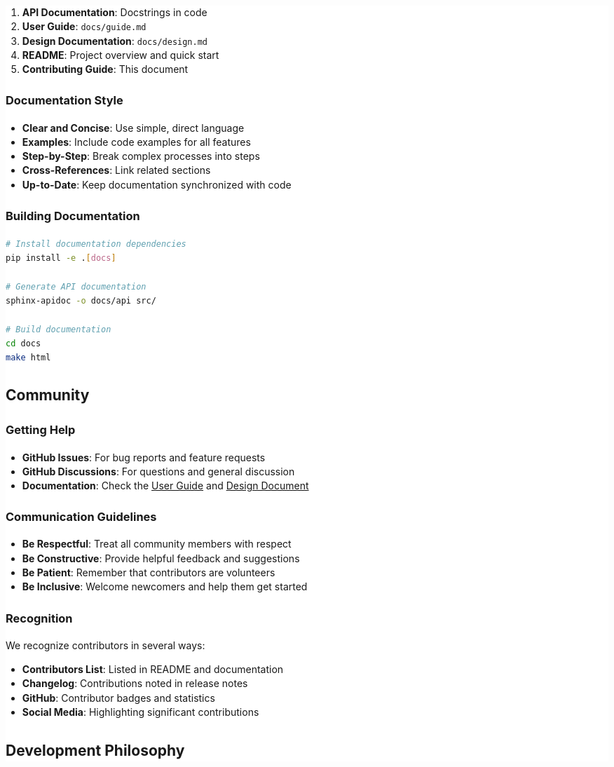 1. **API Documentation**: Docstrings in code
2. **User Guide**: `docs/guide.md`
3. **Design Documentation**: `docs/design.md`
4. **README**: Project overview and quick start
5. **Contributing Guide**: This document

### Documentation Style

- **Clear and Concise**: Use simple, direct language
- **Examples**: Include code examples for all features
- **Step-by-Step**: Break complex processes into steps
- **Cross-References**: Link related sections
- **Up-to-Date**: Keep documentation synchronized with code

### Building Documentation

```bash
# Install documentation dependencies
pip install -e .[docs]

# Generate API documentation
sphinx-apidoc -o docs/api src/

# Build documentation
cd docs
make html
```

## Community

### Getting Help

- **GitHub Issues**: For bug reports and feature requests
- **GitHub Discussions**: For questions and general discussion
- **Documentation**: Check the [User Guide](guide.md) and [Design Document](design.md)

### Communication Guidelines

- **Be Respectful**: Treat all community members with respect
- **Be Constructive**: Provide helpful feedback and suggestions
- **Be Patient**: Remember that contributors are volunteers
- **Be Inclusive**: Welcome newcomers and help them get started

### Recognition

We recognize contributors in several ways:
- **Contributors List**: Listed in README and documentation
- **Changelog**: Contributions noted in release notes
- **GitHub**: Contributor badges and statistics
- **Social Media**: Highlighting significant contributions

## Development Philosophy
